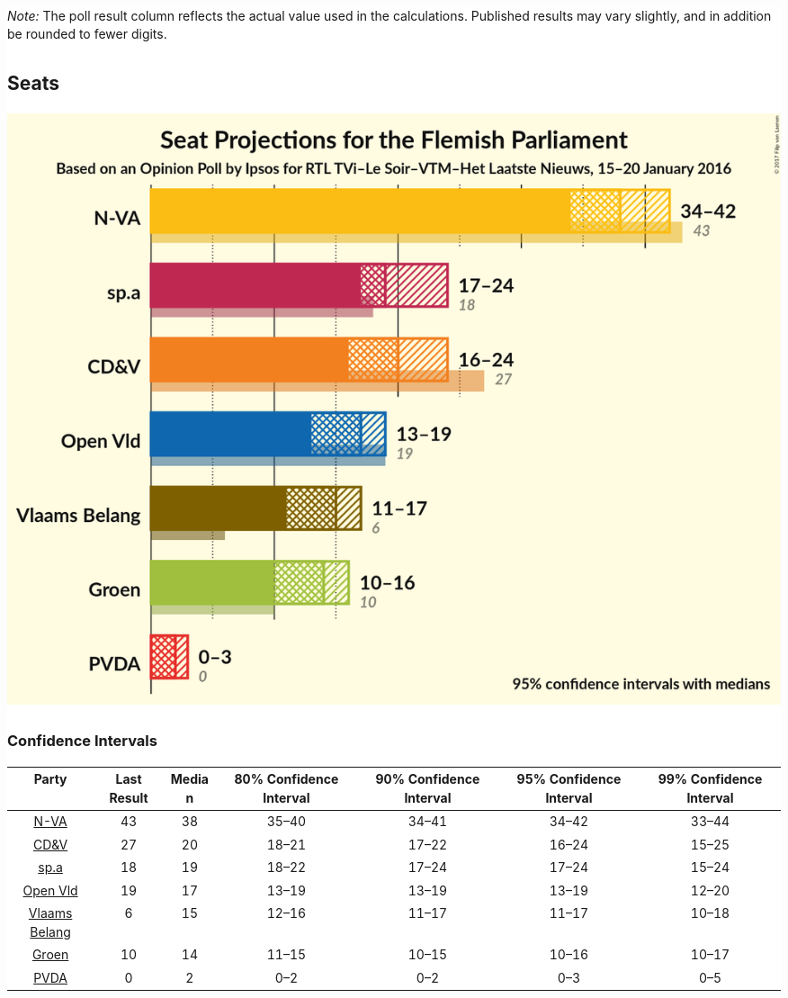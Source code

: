 *Note:* The poll result column reflects the actual value used in the calculations. Published results may vary slightly, and in addition be rounded to fewer digits.

## Seats

![Graph with seats not yet produced](2016-01-20-Ipsos-seats.png "Seats")

### Confidence Intervals

| Party | Last Result | Median | 80% Confidence Interval | 90% Confidence Interval | 95% Confidence Interval | 99% Confidence Interval |
|:-----:|:-----------:|:------:|:-----------------------:|:-----------------------:|:-----------------------:|:-----------------------:|
| <a href="#n-va">N-VA</a> | 43 | 38 | 35–40 |34–41 |34–42 |33–44 |
| <a href="#cd&v">CD&V</a> | 27 | 20 | 18–21 |17–22 |16–24 |15–25 |
| <a href="#sp.a">sp.a</a> | 18 | 19 | 18–22 |17–24 |17–24 |15–24 |
| <a href="#open-vld">Open Vld</a> | 19 | 17 | 13–19 |13–19 |13–19 |12–20 |
| <a href="#vlaams-belang">Vlaams Belang</a> | 6 | 15 | 12–16 |11–17 |11–17 |10–18 |
| <a href="#groen">Groen</a> | 10 | 14 | 11–15 |10–15 |10–16 |10–17 |
| <a href="#pvda">PVDA</a> | 0 | 2 | 0–2 |0–2 |0–3 |0–5 |
